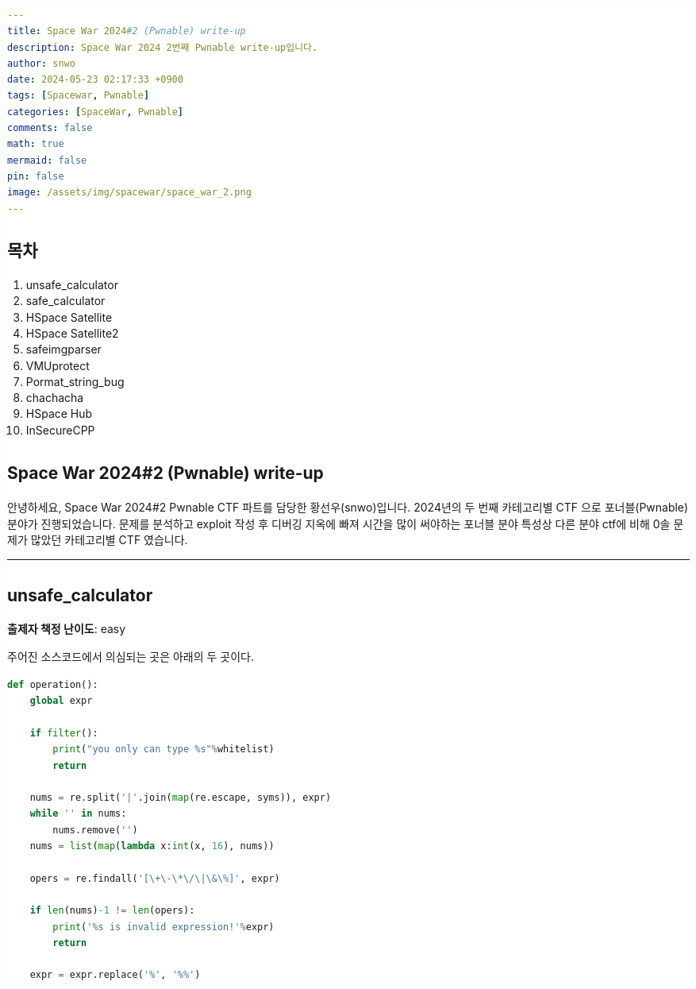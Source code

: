 ```yaml
---
title: Space War 2024#2 (Pwnable) write-up
description: Space War 2024 2번째 Pwnable write-up입니다.
author: snwo
date: 2024-05-23 02:17:33 +0900
tags: [Spacewar, Pwnable]
categories: [SpaceWar, Pwnable]
comments: false
math: true
mermaid: false
pin: false
image: /assets/img/spacewar/space_war_2.png
---
```


## 목차
1. unsafe_calculator
2. safe_calculator
3. HSpace Satellite
4. HSpace Satellite2
5. safeimgparser
6. VMUprotect
7. Pormat_string_bug
8. chachacha
9. HSpace Hub
10. InSecureCPP


## Space War 2024#2 (Pwnable) write-up

안녕하세요, Space War 2024#2 Pwnable CTF 파트를 담당한 황선우(snwo)입니다. 
2024년의 두 번째 카테고리별 CTF 으로 포너블(Pwnable) 분야가 진행되었습니다. 
문제를 분석하고 exploit 작성 후 디버깅 지옥에 빠져 시간을 많이 써야하는 포너블 분야 특성상 다른 분야 ctf에 비해 0솔 문제가 많았던 카테고리별 CTF 였습니다.

---

## unsafe_calculator

**출제자 책정 난이도**: easy

주어진 소스코드에서 의심되는 곳은 아래의 두 곳이다.

```py
def operation():
    global expr

    if filter():
        print("you only can type %s"%whitelist)
        return

    nums = re.split('|'.join(map(re.escape, syms)), expr)
    while '' in nums:
        nums.remove('')
    nums = list(map(lambda x:int(x, 16), nums))
    
    opers = re.findall('[\+\-\*\/\|\&\%]', expr)
    
    if len(nums)-1 != len(opers):
        print('%s is invalid expression!'%expr)
        return
    
    expr = expr.replace('%', '%%')

```